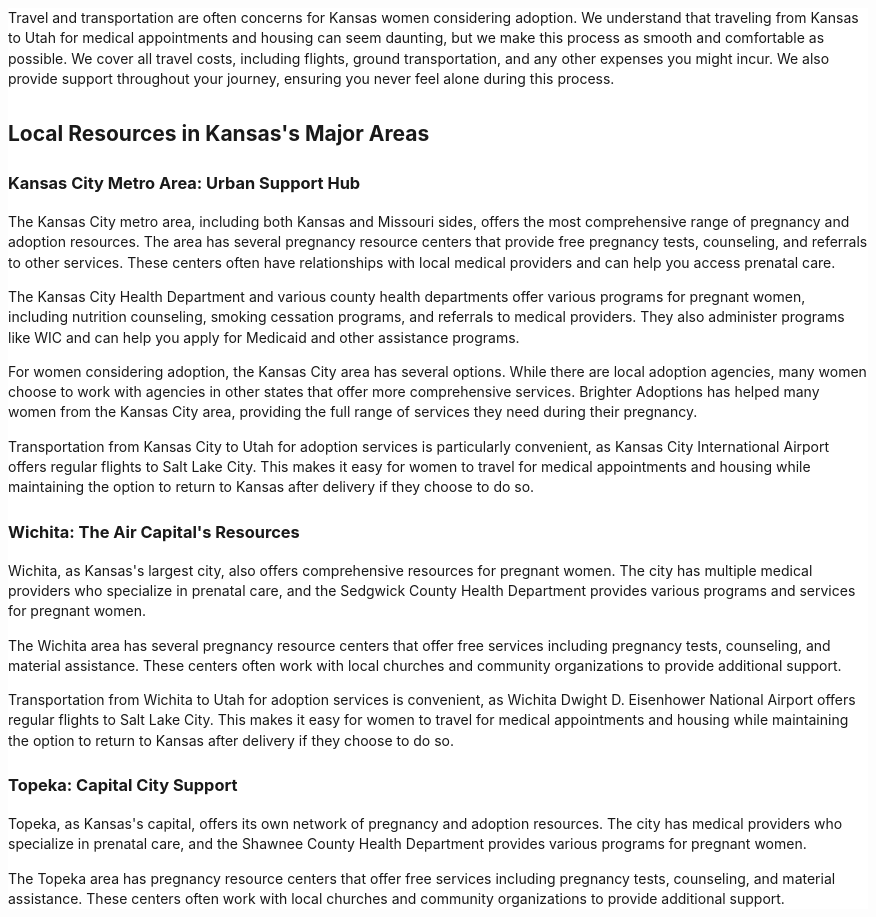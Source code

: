 Travel and transportation are often concerns for Kansas women considering adoption. We understand that traveling from Kansas to Utah for medical appointments and housing can seem daunting, but we make this process as smooth and comfortable as possible. We cover all travel costs, including flights, ground transportation, and any other expenses you might incur. We also provide support throughout your journey, ensuring you never feel alone during this process.

## Local Resources in Kansas's Major Areas

### Kansas City Metro Area: Urban Support Hub

The Kansas City metro area, including both Kansas and Missouri sides, offers the most comprehensive range of pregnancy and adoption resources. The area has several pregnancy resource centers that provide free pregnancy tests, counseling, and referrals to other services. These centers often have relationships with local medical providers and can help you access prenatal care.

The Kansas City Health Department and various county health departments offer various programs for pregnant women, including nutrition counseling, smoking cessation programs, and referrals to medical providers. They also administer programs like WIC and can help you apply for Medicaid and other assistance programs.

For women considering adoption, the Kansas City area has several options. While there are local adoption agencies, many women choose to work with agencies in other states that offer more comprehensive services. Brighter Adoptions has helped many women from the Kansas City area, providing the full range of services they need during their pregnancy.

Transportation from Kansas City to Utah for adoption services is particularly convenient, as Kansas City International Airport offers regular flights to Salt Lake City. This makes it easy for women to travel for medical appointments and housing while maintaining the option to return to Kansas after delivery if they choose to do so.

### Wichita: The Air Capital's Resources

Wichita, as Kansas's largest city, also offers comprehensive resources for pregnant women. The city has multiple medical providers who specialize in prenatal care, and the Sedgwick County Health Department provides various programs and services for pregnant women.

The Wichita area has several pregnancy resource centers that offer free services including pregnancy tests, counseling, and material assistance. These centers often work with local churches and community organizations to provide additional support.

Transportation from Wichita to Utah for adoption services is convenient, as Wichita Dwight D. Eisenhower National Airport offers regular flights to Salt Lake City. This makes it easy for women to travel for medical appointments and housing while maintaining the option to return to Kansas after delivery if they choose to do so.

### Topeka: Capital City Support

Topeka, as Kansas's capital, offers its own network of pregnancy and adoption resources. The city has medical providers who specialize in prenatal care, and the Shawnee County Health Department provides various programs for pregnant women.

The Topeka area has pregnancy resource centers that offer free services including pregnancy tests, counseling, and material assistance. These centers often work with local churches and community organizations to provide additional support.
